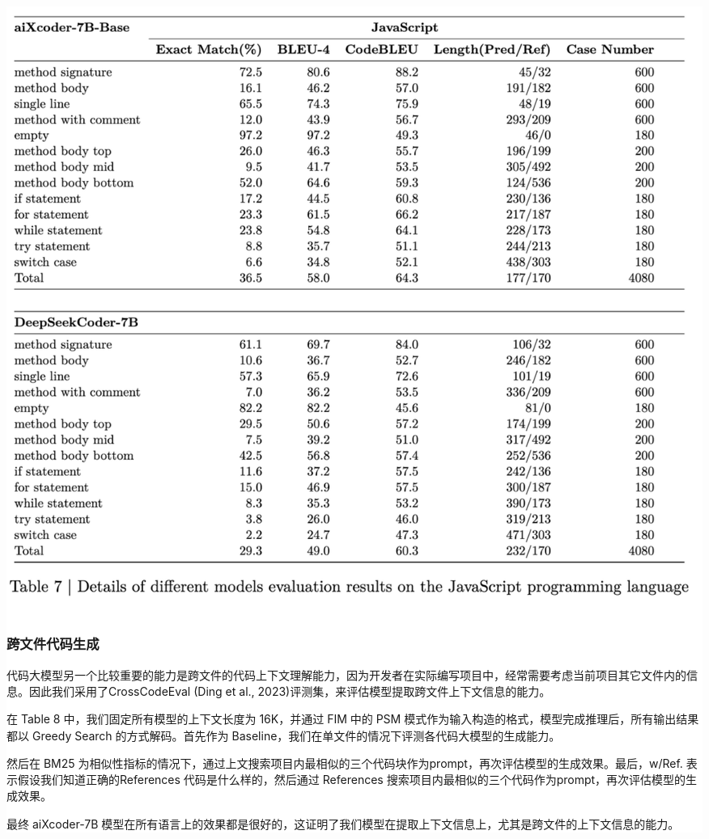 ![table_7](./assets/table_7.png)


### 跨文件代码生成

代码大模型另一个比较重要的能力是跨文件的代码上下文理解能力，因为开发者在实际编写项目中，经常需要考虑当前项目其它文件内的信息。因此我们采用了CrossCodeEval (Ding et al., 2023)评测集，来评估模型提取跨文件上下文信息的能力。

在 Table 8 中，我们固定所有模型的上下文长度为 16K，并通过 FIM 中的 PSM 模式作为输入构造的格式，模型完成推理后，所有输出结果都以 Greedy Search 的方式解码。首先作为 Baseline，我们在单文件的情况下评测各代码大模型的生成能力。

然后在 BM25 为相似性指标的情况下，通过上文搜索项目内最相似的三个代码块作为prompt，再次评估模型的生成效果。最后，w/Ref. 表示假设我们知道正确的References 代码是什么样的，然后通过 References 搜索项目内最相似的三个代码作为prompt，再次评估模型的生成效果。

最终 aiXcoder-7B 模型在所有语言上的效果都是很好的，这证明了我们模型在提取上下文信息上，尤其是跨文件的上下文信息的能力。
